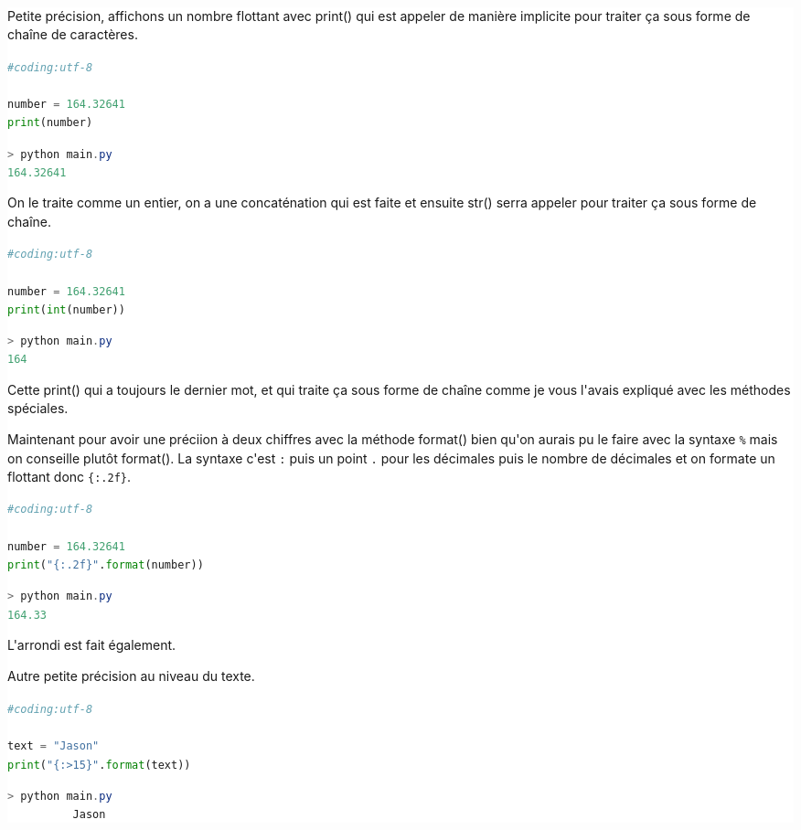 Petite précision, affichons un nombre flottant avec print() qui est appeler de manière implicite pour traiter ça sous forme de chaîne de caractères.

```py
#coding:utf-8

number = 164.32641
print(number)
```
```powershell
> python main.py
164.32641
```

On le traite comme un entier, on a une concaténation qui est faite et ensuite str() serra appeler pour traiter ça sous forme de chaîne.

```py
#coding:utf-8

number = 164.32641
print(int(number))
```
```powershell
> python main.py
164
```

Cette print() qui a toujours le dernier mot, et qui traite ça sous forme de chaîne comme je vous l'avais expliqué avec les méthodes spéciales.

Maintenant pour avoir une préciion à deux chiffres avec la méthode format() bien qu'on aurais pu le faire avec la syntaxe `%` mais on conseille plutôt format(). La syntaxe c'est `:` puis un point `.` pour les décimales puis le nombre de décimales et on formate un flottant donc `{:.2f}`.

```py
#coding:utf-8

number = 164.32641
print("{:.2f}".format(number))
```
```powershell
> python main.py
164.33
```

L'arrondi est fait également.

Autre petite précision au niveau du texte.

```py
#coding:utf-8

text = "Jason"
print("{:>15}".format(text))
```
```powershell
> python main.py
          Jason
```
